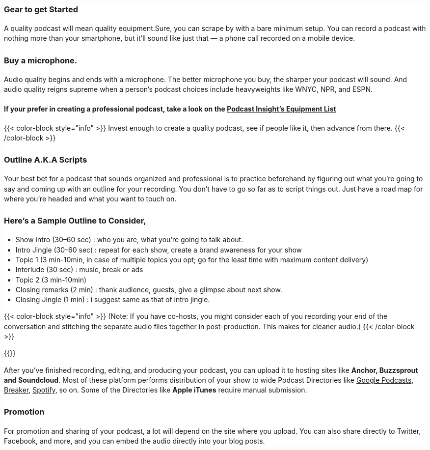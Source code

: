### Gear to get Started
A quality podcast will mean quality equipment.Sure, you can scrape by with a bare minimum setup. You can record a podcast with nothing more than your smartphone, but it’ll sound like just that — a phone call recorded on a mobile device.

### Buy a microphone.
Audio quality begins and ends with a microphone. The better microphone you buy, the sharper your podcast will sound. And audio quality reigns supreme when a person’s podcast choices include heavyweights like WNYC, NPR, and ESPN.

#### If your prefer in creating a professional podcast, take a look on the [Podcast Insight’s Equipment List](https://www.podcastinsights.com/podcast-equipment/)

{{< color-block style="info" >}}
Invest enough to create a quality podcast, see if people like it, then advance from there.
{{< /color-block >}}

### Outline A.K.A Scripts
Your best bet for a podcast that sounds organized and professional is to practice beforehand by figuring out what you’re going to say and coming up with an outline for your recording. You don’t have to go so far as to script things out. Just have a road map for where you’re headed and what you want to touch on.

### Here’s a Sample Outline to Consider,
- Show intro (30–60 sec) : who you are, what you’re going to talk about.
- Intro Jingle (30–60 sec) : repeat for each show, create a brand awareness for your show
- Topic 1 (3 min-10min, in case of multiple topics you opt; go for the least time with maximum content delivery)
- Interlude (30 sec) : music, break or ads
- Topic 2 (3 min-10min)
- Closing remarks (2 min) : thank audience, guests, give a glimpse about next show.
- Closing Jingle (1 min) : i suggest same as that of intro jingle.

{{< color-block style="info" >}}
(Note: If you have co-hosts, you might consider each of you recording your end of the conversation and stitching the separate audio files together in post-production. This makes for cleaner audio.)
{{< /color-block >}}

{{<youtube id="PIJpOcFf5h4">}}

After you’ve finished recording, editing, and producing your podcast, you can upload it to hosting sites like **Anchor, Buzzsprout and Soundcloud**. Most of these platform performs distribution of your show to wide Podcast Directories like [Google Podcasts](https://podcasts.google.com/), [Breaker](https://www.breaker.audio/), [Spotify](http://spotify.com/), so on. Some of the Directories like **Apple iTunes** require manual submission.

### Promotion
For promotion and sharing of your podcast, a lot will depend on the site where you upload. You can also share directly to Twitter, Facebook, and more, and you can embed the audio directly into your blog posts.
